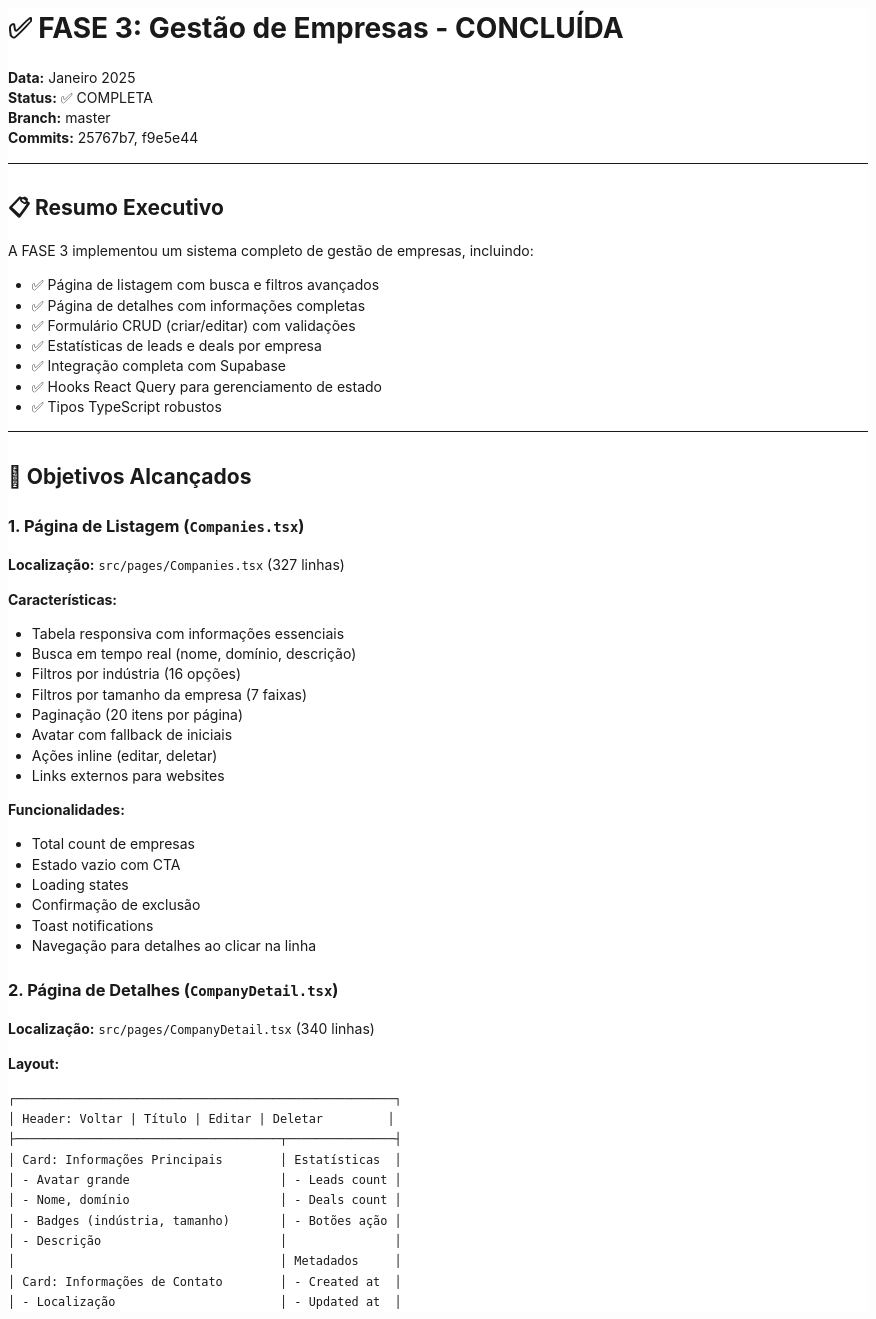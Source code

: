 # ✅ FASE 3: Gestão de Empresas - CONCLUÍDA

**Data:** Janeiro 2025  
**Status:** ✅ COMPLETA  
**Branch:** master  
**Commits:** 25767b7, f9e5e44

---

## 📋 Resumo Executivo

A FASE 3 implementou um sistema completo de gestão de empresas, incluindo:

- ✅ Página de listagem com busca e filtros avançados
- ✅ Página de detalhes com informações completas
- ✅ Formulário CRUD (criar/editar) com validações
- ✅ Estatísticas de leads e deals por empresa
- ✅ Integração completa com Supabase
- ✅ Hooks React Query para gerenciamento de estado
- ✅ Tipos TypeScript robustos

---

## 🎯 Objetivos Alcançados

### 1. Página de Listagem (`Companies.tsx`)

**Localização:** `src/pages/Companies.tsx` (327 linhas)

**Características:**
- Tabela responsiva com informações essenciais
- Busca em tempo real (nome, domínio, descrição)
- Filtros por indústria (16 opções)
- Filtros por tamanho da empresa (7 faixas)
- Paginação (20 itens por página)
- Avatar com fallback de iniciais
- Ações inline (editar, deletar)
- Links externos para websites

**Funcionalidades:**
- Total count de empresas
- Estado vazio com CTA
- Loading states
- Confirmação de exclusão
- Toast notifications
- Navegação para detalhes ao clicar na linha

### 2. Página de Detalhes (`CompanyDetail.tsx`)

**Localização:** `src/pages/CompanyDetail.tsx` (340 linhas)

**Layout:**
```
┌─────────────────────────────────────────────────────┐
│ Header: Voltar | Título | Editar | Deletar         │
├─────────────────────────────────────┬───────────────┤
│ Card: Informações Principais        │ Estatísticas  │
│ - Avatar grande                     │ - Leads count │
│ - Nome, domínio                     │ - Deals count │
│ - Badges (indústria, tamanho)       │ - Botões ação │
│ - Descrição                         │               │
│                                     │ Metadados     │
│ Card: Informações de Contato        │ - Created at  │
│ - Localização                       │ - Updated at  │
```